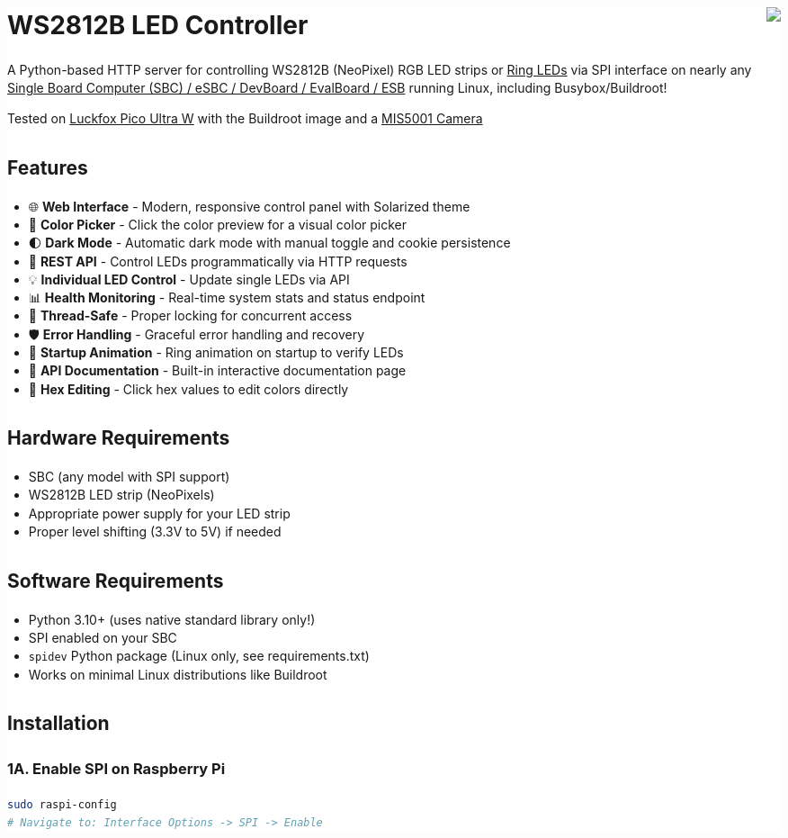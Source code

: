 <img align="right" src="https://visitor-badge.laobi.icu/badge?page_id=platima.Python-WS2812B" height="20" />

# WS2812B LED Controller

A Python-based HTTP server for controlling WS2812B (NeoPixel) RGB LED strips or [Ring LEDs](https://shop.plati.ma/products/ws2812-rgb-led-ring) via SPI interface on nearly any [Single Board Computer (SBC) / eSBC / DevBoard / EvalBoard / ESB](https://github.com/platima/Board-Taxonomies) running Linux, including Busybox/Buildroot!

Tested on [Luckfox Pico Ultra W](https://shop.plati.ma/products/luckfox-pico-ultra) with the Buildroot image and a [MIS5001 Camera](https://shop.plati.ma/products/luckfox-mis5001-5mp-wide-angle-lens-camera-module)

## Features

- 🌐 **Web Interface** - Modern, responsive control panel with Solarized theme
- 🎨 **Color Picker** - Click the color preview for a visual color picker
- 🌓 **Dark Mode** - Automatic dark mode with manual toggle and cookie persistence
- 🔌 **REST API** - Control LEDs programmatically via HTTP requests
- 💡 **Individual LED Control** - Update single LEDs via API
- 📊 **Health Monitoring** - Real-time system stats and status endpoint
- 🧵 **Thread-Safe** - Proper locking for concurrent access
- 🛡️ **Error Handling** - Graceful error handling and recovery
- 🎨 **Startup Animation** - Ring animation on startup to verify LEDs
- 📖 **API Documentation** - Built-in interactive documentation page
- 🎯 **Hex Editing** - Click hex values to edit colors directly

## Hardware Requirements

- SBC (any model with SPI support)
- WS2812B LED strip (NeoPixels)
- Appropriate power supply for your LED strip
- Proper level shifting (3.3V to 5V) if needed

## Software Requirements

- Python 3.10+ (uses native standard library only!)
- SPI enabled on your SBC
- `spidev` Python package (Linux only, see requirements.txt)
- Works on minimal Linux distributions like Buildroot

## Installation

### 1A. Enable SPI on Raspberry Pi

```bash
sudo raspi-config
# Navigate to: Interface Options -> SPI -> Enable
```
